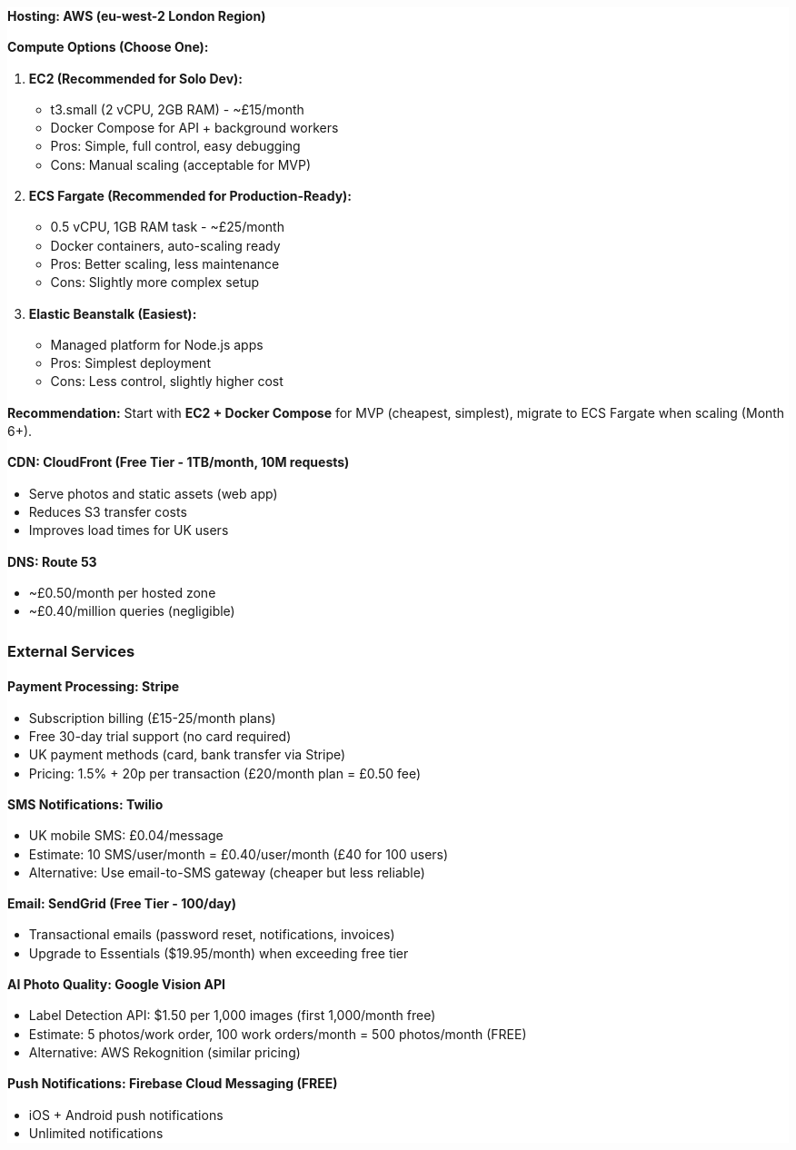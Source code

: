 **Hosting: AWS (eu-west-2 London Region)**

**Compute Options (Choose One):**

1. **EC2 (Recommended for Solo Dev):**
   - t3.small (2 vCPU, 2GB RAM) - ~£15/month
   - Docker Compose for API + background workers
   - Pros: Simple, full control, easy debugging
   - Cons: Manual scaling (acceptable for MVP)

2. **ECS Fargate (Recommended for Production-Ready):**
   - 0.5 vCPU, 1GB RAM task - ~£25/month
   - Docker containers, auto-scaling ready
   - Pros: Better scaling, less maintenance
   - Cons: Slightly more complex setup

3. **Elastic Beanstalk (Easiest):**
   - Managed platform for Node.js apps
   - Pros: Simplest deployment
   - Cons: Less control, slightly higher cost

**Recommendation:** Start with **EC2 + Docker Compose** for MVP (cheapest, simplest), migrate to ECS Fargate when scaling (Month 6+).

**CDN: CloudFront (Free Tier - 1TB/month, 10M requests)**
- Serve photos and static assets (web app)
- Reduces S3 transfer costs
- Improves load times for UK users

**DNS: Route 53**
- ~£0.50/month per hosted zone
- ~£0.40/million queries (negligible)

### External Services

**Payment Processing: Stripe**
- Subscription billing (£15-25/month plans)
- Free 30-day trial support (no card required)
- UK payment methods (card, bank transfer via Stripe)
- Pricing: 1.5% + 20p per transaction (£20/month plan = £0.50 fee)

**SMS Notifications: Twilio**
- UK mobile SMS: £0.04/message
- Estimate: 10 SMS/user/month = £0.40/user/month (£40 for 100 users)
- Alternative: Use email-to-SMS gateway (cheaper but less reliable)

**Email: SendGrid (Free Tier - 100/day)**
- Transactional emails (password reset, notifications, invoices)
- Upgrade to Essentials ($19.95/month) when exceeding free tier

**AI Photo Quality: Google Vision API**
- Label Detection API: $1.50 per 1,000 images (first 1,000/month free)
- Estimate: 5 photos/work order, 100 work orders/month = 500 photos/month (FREE)
- Alternative: AWS Rekognition (similar pricing)

**Push Notifications: Firebase Cloud Messaging (FREE)**
- iOS + Android push notifications
- Unlimited notifications
